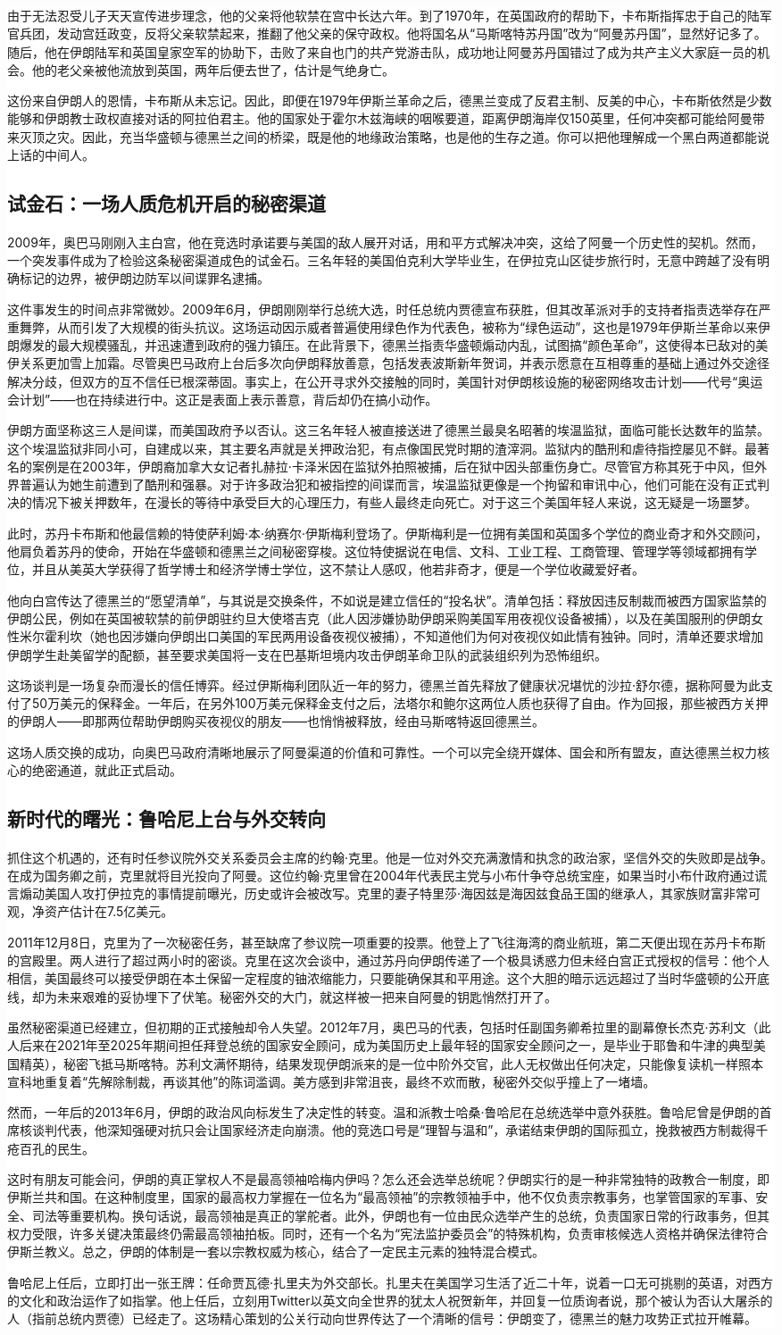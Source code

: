 由于无法忍受儿子天天宣传进步理念，他的父亲将他软禁在宫中长达六年。到了1970年，在英国政府的帮助下，卡布斯指挥忠于自己的陆军官兵团，发动宫廷政变，反将父亲软禁起来，推翻了他父亲的保守政权。他将国名从“马斯喀特苏丹国”改为“阿曼苏丹国”，显然好记多了。随后，他在伊朗陆军和英国皇家空军的协助下，击败了来自也门的共产党游击队，成功地让阿曼苏丹国错过了成为共产主义大家庭一员的机会。他的老父亲被他流放到英国，两年后便去世了，估计是气绝身亡。

这份来自伊朗人的恩情，卡布斯从未忘记。因此，即便在1979年伊斯兰革命之后，德黑兰变成了反君主制、反美的中心，卡布斯依然是少数能够和伊朗教士政权直接对话的阿拉伯君主。他的国家处于霍尔木兹海峡的咽喉要道，距离伊朗海岸仅150英里，任何冲突都可能给阿曼带来灭顶之灾。因此，充当华盛顿与德黑兰之间的桥梁，既是他的地缘政治策略，也是他的生存之道。你可以把他理解成一个黑白两道都能说上话的中间人。

## 试金石：一场人质危机开启的秘密渠道

2009年，奥巴马刚刚入主白宫，他在竞选时承诺要与美国的敌人展开对话，用和平方式解决冲突，这给了阿曼一个历史性的契机。然而，一个突发事件成为了检验这条秘密渠道成色的试金石。三名年轻的美国伯克利大学毕业生，在伊拉克山区徒步旅行时，无意中跨越了没有明确标记的边界，被伊朗边防军以间谍罪名逮捕。

这件事发生的时间点非常微妙。2009年6月，伊朗刚刚举行总统大选，时任总统内贾德宣布获胜，但其改革派对手的支持者指责选举存在严重舞弊，从而引发了大规模的街头抗议。这场运动因示威者普遍使用绿色作为代表色，被称为“绿色运动”，这也是1979年伊斯兰革命以来伊朗爆发的最大规模骚乱，并迅速遭到政府的强力镇压。在此背景下，德黑兰指责华盛顿煽动内乱，试图搞“颜色革命”，这使得本已敌对的美伊关系更加雪上加霜。尽管奥巴马政府上台后多次向伊朗释放善意，包括发表波斯新年贺词，并表示愿意在互相尊重的基础上通过外交途径解决分歧，但双方的互不信任已根深蒂固。事实上，在公开寻求外交接触的同时，美国针对伊朗核设施的秘密网络攻击计划——代号“奥运会计划”——也在持续进行中。这正是表面上表示善意，背后却仍在搞小动作。

伊朗方面坚称这三人是间谍，而美国政府予以否认。这三名年轻人被直接送进了德黑兰最臭名昭著的埃温监狱，面临可能长达数年的监禁。这个埃温监狱非同小可，自建成以来，其主要名声就是关押政治犯，有点像国民党时期的渣滓洞。监狱内的酷刑和虐待指控屡见不鲜。最著名的案例是在2003年，伊朗裔加拿大女记者扎赫拉·卡泽米因在监狱外拍照被捕，后在狱中因头部重伤身亡。尽管官方称其死于中风，但外界普遍认为她生前遭到了酷刑和强暴。对于许多政治犯和被指控的间谍而言，埃温监狱更像是一个拘留和审讯中心，他们可能在没有正式判决的情况下被关押数年，在漫长的等待中承受巨大的心理压力，有些人最终走向死亡。对于这三个美国年轻人来说，这无疑是一场噩梦。

此时，苏丹卡布斯和他最信赖的特使萨利姆·本·纳赛尔·伊斯梅利登场了。伊斯梅利是一位拥有美国和英国多个学位的商业奇才和外交顾问，他肩负着苏丹的使命，开始在华盛顿和德黑兰之间秘密穿梭。这位特使据说在电信、文科、工业工程、工商管理、管理学等领域都拥有学位，并且从美英大学获得了哲学博士和经济学博士学位，这不禁让人感叹，他若非奇才，便是一个学位收藏爱好者。

他向白宫传达了德黑兰的“愿望清单”，与其说是交换条件，不如说是建立信任的“投名状”。清单包括：释放因违反制裁而被西方国家监禁的伊朗公民，例如在英国被软禁的前伊朗驻约旦大使塔吉克（此人因涉嫌协助伊朗采购美国军用夜视仪设备被捕），以及在美国服刑的伊朗女性米尔霍利坎（她也因涉嫌向伊朗出口美国的军民两用设备夜视仪被捕），不知道他们为何对夜视仪如此情有独钟。同时，清单还要求增加伊朗学生赴美留学的配额，甚至要求美国将一支在巴基斯坦境内攻击伊朗革命卫队的武装组织列为恐怖组织。

这场谈判是一场复杂而漫长的信任博弈。经过伊斯梅利团队近一年的努力，德黑兰首先释放了健康状况堪忧的沙拉·舒尔德，据称阿曼为此支付了50万美元的保释金。一年后，在另外100万美元保释金支付之后，法塔尔和鲍尔这两位人质也获得了自由。作为回报，那些被西方关押的伊朗人——即那两位帮助伊朗购买夜视仪的朋友——也悄悄被释放，经由马斯喀特返回德黑兰。

这场人质交换的成功，向奥巴马政府清晰地展示了阿曼渠道的价值和可靠性。一个可以完全绕开媒体、国会和所有盟友，直达德黑兰权力核心的绝密通道，就此正式启动。

## 新时代的曙光：鲁哈尼上台与外交转向

抓住这个机遇的，还有时任参议院外交关系委员会主席的约翰·克里。他是一位对外交充满激情和执念的政治家，坚信外交的失败即是战争。在成为国务卿之前，克里就将目光投向了阿曼。这位约翰·克里曾在2004年代表民主党与小布什争夺总统宝座，如果当时小布什政府通过谎言煽动美国人攻打伊拉克的事情提前曝光，历史或许会被改写。克里的妻子特里莎·海因兹是海因兹食品王国的继承人，其家族财富非常可观，净资产估计在7.5亿美元。

2011年12月8日，克里为了一次秘密任务，甚至缺席了参议院一项重要的投票。他登上了飞往海湾的商业航班，第二天便出现在苏丹卡布斯的宫殿里。两人进行了超过两小时的密谈。克里在这次会谈中，通过苏丹向伊朗传递了一个极具诱惑力但未经白宫正式授权的信号：他个人相信，美国最终可以接受伊朗在本土保留一定程度的铀浓缩能力，只要能确保其和平用途。这个大胆的暗示远远超过了当时华盛顿的公开底线，却为未来艰难的妥协埋下了伏笔。秘密外交的大门，就这样被一把来自阿曼的钥匙悄然打开了。

虽然秘密渠道已经建立，但初期的正式接触却令人失望。2012年7月，奥巴马的代表，包括时任副国务卿希拉里的副幕僚长杰克·苏利文（此人后来在2021年至2025年期间担任拜登总统的国家安全顾问，成为美国历史上最年轻的国家安全顾问之一，是毕业于耶鲁和牛津的典型美国精英），秘密飞抵马斯喀特。苏利文满怀期待，结果发现伊朗派来的是一位中阶外交官，此人无权做出任何决定，只能像复读机一样照本宣科地重复着“先解除制裁，再谈其他”的陈词滥调。美方感到非常沮丧，最终不欢而散，秘密外交似乎撞上了一堵墙。

然而，一年后的2013年6月，伊朗的政治风向标发生了决定性的转变。温和派教士哈桑·鲁哈尼在总统选举中意外获胜。鲁哈尼曾是伊朗的首席核谈判代表，他深知强硬对抗只会让国家经济走向崩溃。他的竞选口号是“理智与温和”，承诺结束伊朗的国际孤立，挽救被西方制裁得千疮百孔的民生。

这时有朋友可能会问，伊朗的真正掌权人不是最高领袖哈梅内伊吗？怎么还会选举总统呢？伊朗实行的是一种非常独特的政教合一制度，即伊斯兰共和国。在这种制度里，国家的最高权力掌握在一位名为“最高领袖”的宗教领袖手中，他不仅负责宗教事务，也掌管国家的军事、安全、司法等重要机构。换句话说，最高领袖是真正的掌舵者。此外，伊朗也有一位由民众选举产生的总统，负责国家日常的行政事务，但其权力受限，许多关键决策最终仍需最高领袖拍板。同时，还有一个名为“宪法监护委员会”的特殊机构，负责审核候选人资格并确保法律符合伊斯兰教义。总之，伊朗的体制是一套以宗教权威为核心，结合了一定民主元素的独特混合模式。

鲁哈尼上任后，立即打出一张王牌：任命贾瓦德·扎里夫为外交部长。扎里夫在美国学习生活了近二十年，说着一口无可挑剔的英语，对西方的文化和政治运作了如指掌。他上任后，立刻用Twitter以英文向全世界的犹太人祝贺新年，并回复一位质询者说，那个被认为否认大屠杀的人（指前总统内贾德）已经走了。这场精心策划的公关行动向世界传达了一个清晰的信号：伊朗变了，德黑兰的魅力攻势正式拉开帷幕。
